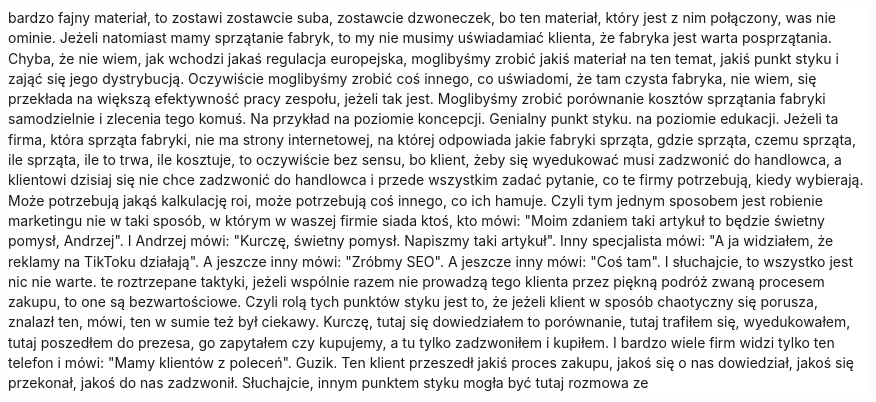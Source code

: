 bardzo fajny materiał, to zostawi
zostawcie suba, zostawcie dzwoneczek, bo
ten materiał, który jest z nim
połączony, was nie ominie. Jeżeli
natomiast mamy sprzątanie fabryk, to my
nie musimy uświadamiać klienta, że
fabryka jest warta posprzątania. Chyba,
że nie wiem, jak wchodzi jakaś regulacja
europejska, moglibyśmy zrobić jakiś
materiał na ten temat, jakiś punkt styku
i zająć się jego dystrybucją. Oczywiście
moglibyśmy zrobić coś innego, co
uświadomi, że tam czysta fabryka, nie
wiem, się przekłada na większą
efektywność pracy zespołu, jeżeli tak
jest. Moglibyśmy zrobić porównanie
kosztów sprzątania fabryki samodzielnie
i zlecenia tego komuś. Na przykład na
poziomie koncepcji. Genialny punkt
styku. na poziomie edukacji. Jeżeli ta
firma, która sprząta fabryki, nie ma
strony internetowej, na której odpowiada
jakie fabryki sprząta, gdzie sprząta,
czemu sprząta, ile sprząta, ile to trwa,
ile kosztuje, to oczywiście bez sensu,
bo klient, żeby się wyedukować musi
zadzwonić do handlowca, a klientowi
dzisiaj się nie chce zadzwonić do
handlowca i przede wszystkim zadać
pytanie, co te firmy potrzebują, kiedy
wybierają. Może potrzebują jakąś
kalkulację roi, może potrzebują coś
innego, co ich hamuje. Czyli tym jednym
sposobem jest robienie marketingu nie w
taki sposób, w którym w waszej firmie
siada ktoś, kto mówi: "Moim zdaniem taki
artykuł to będzie świetny pomysł,
Andrzej". I Andrzej mówi: "Kurczę,
świetny pomysł. Napiszmy taki
artykuł". Inny specjalista mówi: "A ja
widziałem, że reklamy na TikToku
działają". A jeszcze inny mówi: "Zróbmy
SEO". A jeszcze inny mówi: "Coś tam". I
słuchajcie, to wszystko jest nic nie
warte. te roztrzepane taktyki, jeżeli
wspólnie razem nie prowadzą tego klienta
przez piękną podróż zwaną procesem
zakupu, to one są bezwartościowe. Czyli
rolą tych punktów styku jest to, że
jeżeli klient w sposób chaotyczny się
porusza, znalazł ten, mówi, ten w sumie
też był
ciekawy. Kurczę, tutaj się dowiedziałem
to porównanie, tutaj trafiłem się,
wyedukowałem, tutaj poszedłem do
prezesa, go zapytałem czy kupujemy, a tu
tylko zadzwoniłem i kupiłem. I bardzo
wiele firm widzi tylko ten telefon i
mówi: "Mamy klientów z
poleceń". Guzik. Ten klient przeszedł
jakiś proces zakupu, jakoś się o nas
dowiedział, jakoś się przekonał, jakoś
do nas zadzwonił. Słuchajcie, innym
punktem styku mogła być tutaj rozmowa ze